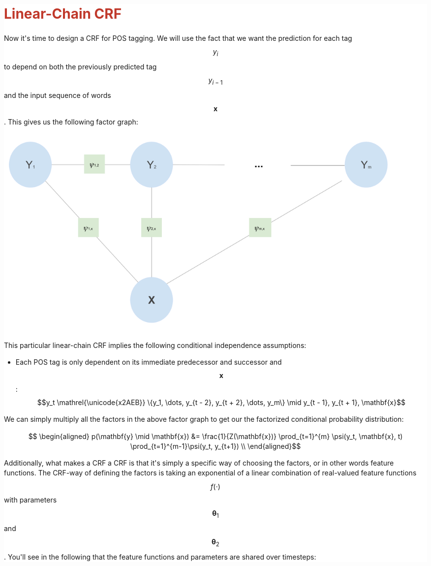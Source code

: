 # <span style="color:#C0392B">Linear-Chain CRF</span>
Now it's time to design a CRF for POS tagging. We will use the fact that we want the prediction for each tag $$y_i$$ to
depend on both the previously predicted tag $$y_{i-1}$$ and the input sequence of words $$\mathbf{x}$$. This gives us the following factor graph:

<img src="/images/lincrf.png" alt="lincrf" width="800" class="center"/>

This particular linear-chain CRF implies the following conditional independence assumptions:

- Each POS tag is only dependent on its immediate predecessor and successor and $$\mathbf{x}$$: $$y_t \mathrel{\unicode{x2AEB}} \{y_1, \dots, y_{t - 2}, y_{t + 2}, \dots, y_m\} \mid y_{t - 1}, y_{t + 1}, \mathbf{x}$$

We can simply multiply all the factors in the above factor graph to get our the factorized conditional probability distribution:

$$
\begin{aligned}
p(\mathbf{y} \mid \mathbf{x}) &= \frac{1}{Z(\mathbf{x})} \prod_{t=1}^{m} \psi(y_t, \mathbf{x}, t) \prod_{t=1}^{m-1}\psi(y_t, y_{t+1}) \\
 \end{aligned}$$
 
Additionally, what makes a CRF a CRF is that it's simply a specific way of choosing the factors, or in other
words feature functions. The CRF-way of defining the factors is taking an exponential of a linear combination of 
real-valued feature functions $$f(\cdot)$$ with parameters $$\boldsymbol{\theta}_1$$ and $$\boldsymbol{\theta}_2$$. You'll
see in the following that the feature functions and parameters are shared over timesteps:
